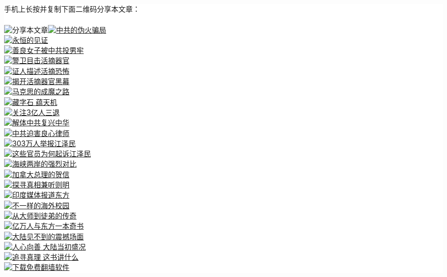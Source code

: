 ####
手机上长按并复制下面二维码分享本文章：<br><br><img src="http://www.hehaibao.com/qr/index.php?m=1&e=L&p=10&t=&d=https://github.com/asdfgt5/djy/blob/master/gb/15/10/5/n4542760.md%231" title="分享本文章"></td><td VALIGN=TOP><a href="https://github.com/asdfgt5/djy/blob/master/gb/16/1/21/n4622075.md?dfh#1" target="_blank"><img src="https://raw.githubusercontent.com/asdfgt5/djy/master/gb/300/wei-f1.jpg" title="中共的伪火骗局"  alt="中共的伪火骗局"></a><br><a href="https://github.com/asdfgt5/yh/blob/master/README.md?dfh#1" target="_blank"><img src="https://raw.githubusercontent.com/asdfgt5/djy/master/gb/300/yong-h.jpg" title="永恒的见证"  alt="永恒的见证"></a><br><a href="https://github.com/asdfgt5/djy/blob/master/gb/13/9/29/n3974789.md?dfh#1" target="_blank"><img src="https://raw.githubusercontent.com/asdfgt5/djy/master/gb/300/shang-lnz.jpg" title="善良女子被中共投男牢"  alt="善良女子被中共投男牢"></a><br><a href="https://github.com/asdfgt5/djy/blob/master/gb/16/3/16/n4663449.md?dfh#1" target="_blank"><img src="https://raw.githubusercontent.com/asdfgt5/djy/master/gb/300/huo-z3.jpg" title="警卫目击活摘器官"  alt="警卫目击活摘器官"></a><br><a href="https://github.com/asdfgt5/djy/blob/master/gb/16/8/7/n8177641.md?dfh#1" target="_blank"><img src="https://raw.githubusercontent.com/asdfgt5/djy/master/gb/300/huo-z4.jpg" title="证人描述活摘恐怖"  alt="证人描述活摘恐怖"></a><br><a href="https://github.com/asdfgt5/djy/blob/master/gb/10/4/19/n2881569.md?dfh#1" target="_blank"><img src="https://raw.githubusercontent.com/asdfgt5/djy/master/gb/300/huo-z1.jpg" title="揭开活摘器官黑幕"  alt="揭开活摘器官黑幕"></a><br><a href="https://github.com/asdfgt5/djy/blob/master/gb/10/11/7/n3077476.md?dfh#1" target="_blank"><img src="https://raw.githubusercontent.com/asdfgt5/djy/master/gb/300/ma-ks.jpg" title="马克思的成魔之路"  alt="马克思的成魔之路"></a><br><a href="https://github.com/asdfgt5/djy/blob/master/gb/14/6/9/n4173977.md?dfh#1" target="_blank"><img src="https://raw.githubusercontent.com/asdfgt5/djy/master/gb/300/chang-zs.jpg" title="藏字石 蕴天机"  alt="藏字石 蕴天机"></a><br><a href="https://github.com/asdfgt5/djy/blob/master/gb/18/5/10/n10381511.md?dfh#1" target="_blank"><img src="https://raw.githubusercontent.com/asdfgt5/djy/master/gb/300/st1.jpg" title="关注3亿人三退"  alt="关注3亿人三退"></a><br><a href="https://github.com/asdfgt5/djy/blob/master/gb/18/3/21/n10237682.md?dfh#1" target="_blank"><img src="https://raw.githubusercontent.com/asdfgt5/djy/master/gb/300/jie-t.jpg" title="解体中共复兴中华"  alt="解体中共复兴中华"></a><br><a href="https://github.com/asdfgt5/djy/blob/master/gb/9/2/9/n2422991.md?dfh#1" target="_blank"><img src="https://raw.githubusercontent.com/asdfgt5/djy/master/gb/300/gao-zs.jpg" title="中共迫害良心律师"  alt="中共迫害良心律师"></a><br><a href="https://github.com/asdfgt5/djy/blob/master/gb/18/12/9/n10900044.md?dfh#1" target="_blank"><img src="https://raw.githubusercontent.com/asdfgt5/djy/master/gb/300/sj1.jpg" title="303万人举报江泽民"  alt="303万人举报江泽民"></a><br><a href="https://github.com/asdfgt5/djy/blob/master/gb/18/8/28/n10672014.md?dfh#1" target="_blank"><img src="https://raw.githubusercontent.com/asdfgt5/djy/master/gb/300/sj2.jpg" title="这些官员为何起诉江泽民"  alt="这些官员为何起诉江泽民"></a><br><a href="https://github.com/asdfgt5/djy/blob/master/gb/8/12/18/n2367165.md?dfh#1" target="_blank"><img src="https://raw.githubusercontent.com/asdfgt5/djy/master/gb/300/liangan.jpg" title="海峡两岸的强烈对比"  alt="海峡两岸的强烈对比"></a><br><a href="https://github.com/asdfgt5/djy/blob/master/gb/15/5/5/n4427238.md?dfh#1" target="_blank"><img src="https://raw.githubusercontent.com/asdfgt5/djy/master/gb/300/jia-ndzl.jpg" title="加拿大总理的贺信"  alt="加拿大总理的贺信"></a><br><a href="https://github.com/asdfgt5/djy/blob/master/gb/11/6/17/n3289382.md?dfh#1" target="_blank">
<img src="https://raw.githubusercontent.com/asdfgt5/djy/master/gb/300/xiao-wd.jpg" title="探寻真相兼听则明"  alt="探寻真相兼听则明"></a><br><a href="https://github.com/asdfgt5/djy/blob/master/gb/18/10/27/n10812623.md?dfh#1" target="_blank"><img src="https://raw.githubusercontent.com/asdfgt5/djy/master/gb/300/yindu.jpg" title="印度媒体报道东方"  alt="印度媒体报道东方"></a><br><a href="https://github.com/asdfgt5/djy/blob/master/gb/18/6/9/n10469652.md?dfh#1" target="_blank"><img src="https://raw.githubusercontent.com/asdfgt5/djy/master/gb/300/xie-j.jpg" title="不一样的海外校园"  alt="不一样的海外校园"></a><br><a href="https://github.com/asdfgt5/djy/blob/master/gb/7/4/5/n1669415.md?dfh#1" target="_blank"><img src="https://raw.githubusercontent.com/asdfgt5/djy/master/gb/300/li-up.jpg" title="从大师到徒弟的传奇"  alt="从大师到徒弟的传奇"></a><br><a href="https://github.com/asdfgt5/djy/blob/master/gb/17/5/26/n9191512.md?dfh#1" target="_blank"><img src="https://raw.githubusercontent.com/asdfgt5/djy/master/gb/300/zfl2.jpg" title="亿万人与东方一本奇书"  alt="亿万人与东方一本奇书"></a><br><a href="https://github.com/asdfgt5/djy/blob/master/gb/13/11/27/n4020290.md?dfh#1" target="_blank"><img src="https://raw.githubusercontent.com/asdfgt5/djy/master/gb/300/zhen-h.jpg" title="大陆见不到的震撼场面"  alt="大陆见不到的震撼场面"></a><br><a href="https://github.com/asdfgt5/djy/blob/master/gb/15/7/17/n4482910.md?dfh#1" target="_blank"><img src="https://raw.githubusercontent.com/asdfgt5/djy/master/gb/300/dalu-sk.jpg" title="人心向善 大陆当初盛况"  alt="人心向善 大陆当初盛况"></a><br><a href="https://github.com/asdfgt5/djy/blob/master/gb/9/10/15/n2689419.md?dfh#1" target="_blank"><img src="https://raw.githubusercontent.com/asdfgt5/djy/master/gb/300/zfl1.jpg" title="追寻真理 这书讲什么"  alt="追寻真理 这书讲什么"></a><br><a href="https://github.com/asdfgt5/fq/blob/master/README.md?dfh#1" target="_blank"><img src="https://raw.githubusercontent.com/asdfgt5/djy/master/gb/300/fq1.jpg" title="下载免费翻墙软件"  alt="下载免费翻墙软件"></a><br></td></tr></table>
